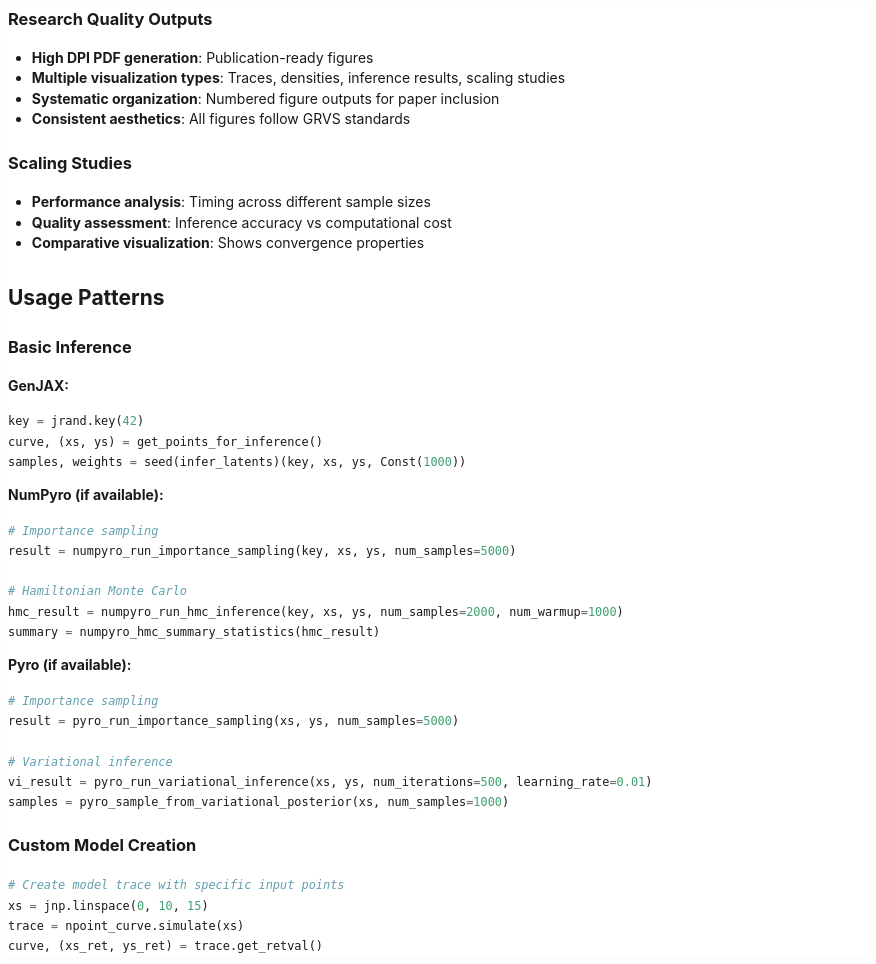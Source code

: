 
### Research Quality Outputs

- **High DPI PDF generation**: Publication-ready figures
- **Multiple visualization types**: Traces, densities, inference results, scaling studies
- **Systematic organization**: Numbered figure outputs for paper inclusion
- **Consistent aesthetics**: All figures follow GRVS standards

### Scaling Studies

- **Performance analysis**: Timing across different sample sizes
- **Quality assessment**: Inference accuracy vs computational cost
- **Comparative visualization**: Shows convergence properties

## Usage Patterns

### Basic Inference

**GenJAX:**

```python
key = jrand.key(42)
curve, (xs, ys) = get_points_for_inference()
samples, weights = seed(infer_latents)(key, xs, ys, Const(1000))
```

**NumPyro (if available):**

```python
# Importance sampling
result = numpyro_run_importance_sampling(key, xs, ys, num_samples=5000)

# Hamiltonian Monte Carlo
hmc_result = numpyro_run_hmc_inference(key, xs, ys, num_samples=2000, num_warmup=1000)
summary = numpyro_hmc_summary_statistics(hmc_result)
```

**Pyro (if available):**

```python
# Importance sampling
result = pyro_run_importance_sampling(xs, ys, num_samples=5000)

# Variational inference
vi_result = pyro_run_variational_inference(xs, ys, num_iterations=500, learning_rate=0.01)
samples = pyro_sample_from_variational_posterior(xs, num_samples=1000)
```

### Custom Model Creation

```python
# Create model trace with specific input points
xs = jnp.linspace(0, 10, 15)
trace = npoint_curve.simulate(xs)
curve, (xs_ret, ys_ret) = trace.get_retval()
```
